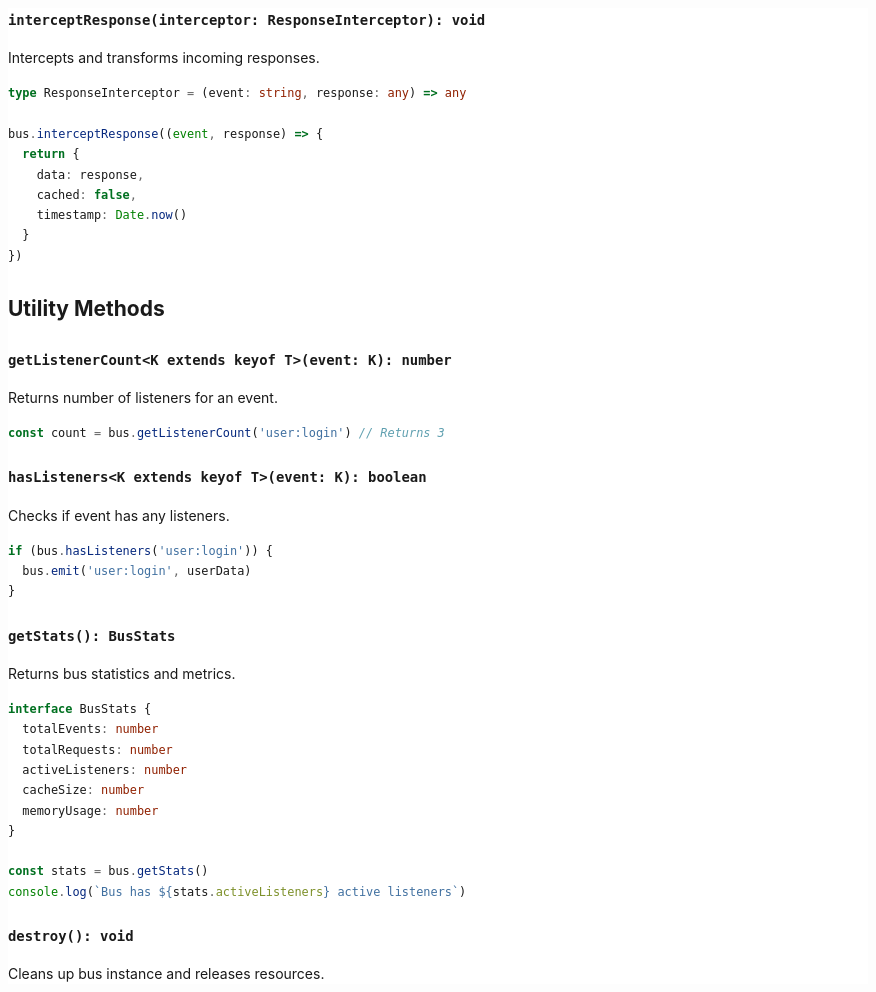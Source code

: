 ### `interceptResponse(interceptor: ResponseInterceptor): void`
Intercepts and transforms incoming responses.

```typescript
type ResponseInterceptor = (event: string, response: any) => any

bus.interceptResponse((event, response) => {
  return {
    data: response,
    cached: false,
    timestamp: Date.now()
  }
})
```

## Utility Methods

### `getListenerCount<K extends keyof T>(event: K): number`
Returns number of listeners for an event.

```typescript
const count = bus.getListenerCount('user:login') // Returns 3
```

### `hasListeners<K extends keyof T>(event: K): boolean`
Checks if event has any listeners.

```typescript
if (bus.hasListeners('user:login')) {
  bus.emit('user:login', userData)
}
```

### `getStats(): BusStats`
Returns bus statistics and metrics.

```typescript
interface BusStats {
  totalEvents: number
  totalRequests: number
  activeListeners: number
  cacheSize: number
  memoryUsage: number
}

const stats = bus.getStats()
console.log(`Bus has ${stats.activeListeners} active listeners`)
```

### `destroy(): void`
Cleans up bus instance and releases resources.
